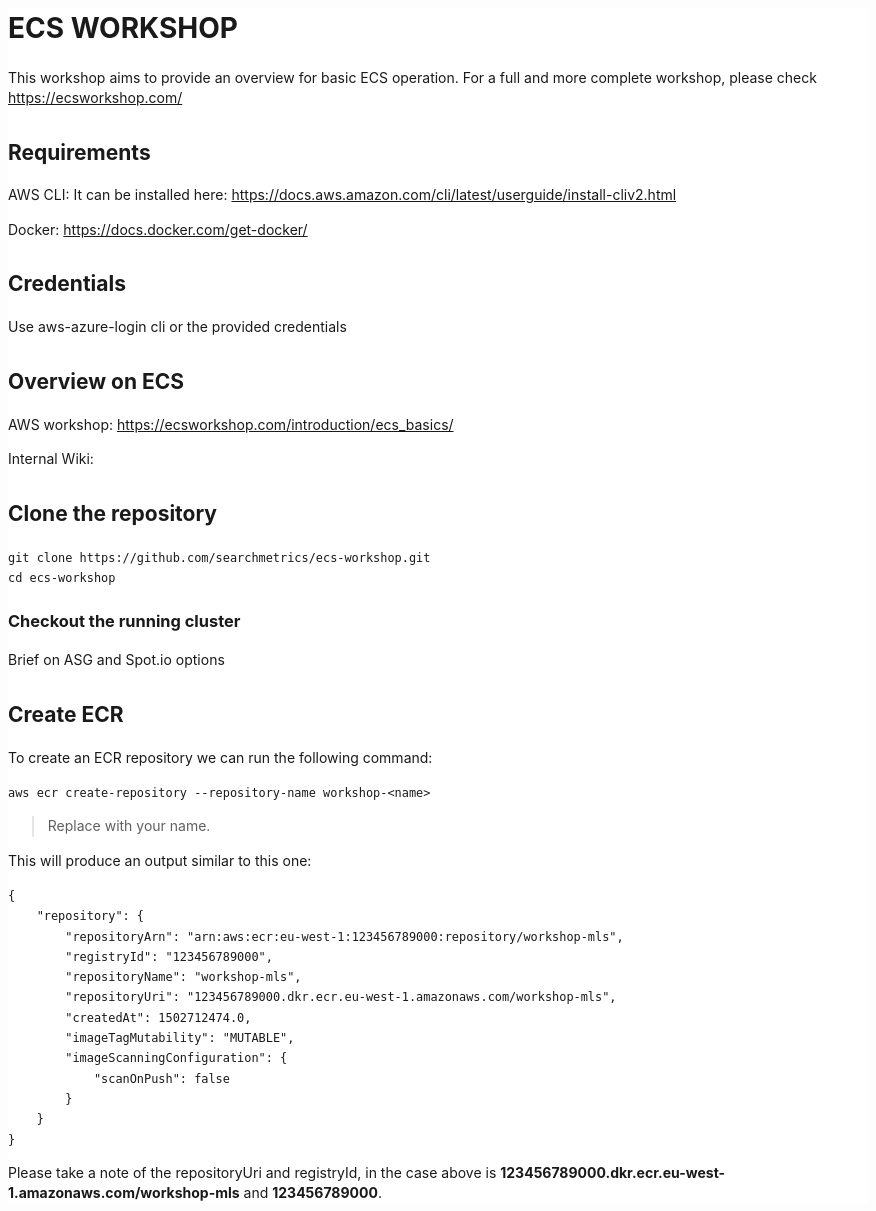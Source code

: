 # ECS WORKSHOP
This workshop aims to provide an overview for basic ECS operation. For a full and more complete workshop, please check https://ecsworkshop.com/
## Requirements
AWS CLI: It can be installed here: https://docs.aws.amazon.com/cli/latest/userguide/install-cliv2.html

Docker: https://docs.docker.com/get-docker/
## Credentials
Use aws-azure-login cli or the provided credentials
## Overview on ECS
AWS workshop: https://ecsworkshop.com/introduction/ecs_basics/

Internal Wiki: 
## Clone the repository
```shell
git clone https://github.com/searchmetrics/ecs-workshop.git
cd ecs-workshop
```
### Checkout the running cluster
Brief on ASG and Spot.io options
## Create ECR
To create an ECR repository we can run the following command:
```shel
aws ecr create-repository --repository-name workshop-<name>
```
>Replace <name> with your name.

This will produce an output similar to this one:
```shell
{
    "repository": {
        "repositoryArn": "arn:aws:ecr:eu-west-1:123456789000:repository/workshop-mls",
        "registryId": "123456789000",
        "repositoryName": "workshop-mls",
        "repositoryUri": "123456789000.dkr.ecr.eu-west-1.amazonaws.com/workshop-mls",
        "createdAt": 1502712474.0,
        "imageTagMutability": "MUTABLE",
        "imageScanningConfiguration": {
            "scanOnPush": false
        }
    }
}
```
Please take a note of the repositoryUri and registryId, in the case above is **123456789000.dkr.ecr.eu-west-1.amazonaws.com/workshop-mls** and **123456789000**.
